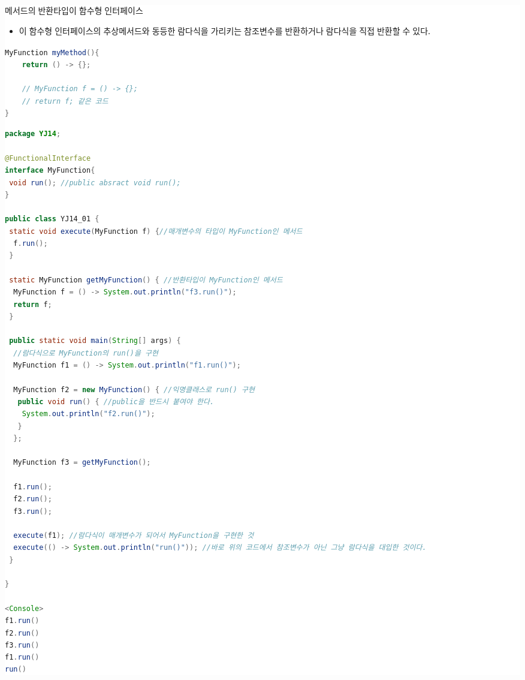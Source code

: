 메서드의 반환타입이 함수형 인터페이스

- 이 함수형 인터페이스의 추상메서드와 동등한 람다식을 가리키는 참조변수를 반환하거나 람다식을 직접 반환할 수 있다.

```java
MyFunction myMethod(){
    return () -> {};
    
    // MyFunction f = () -> {};
    // return f; 같은 코드
}
```

```java
package YJ14;

@FunctionalInterface
interface MyFunction{
 void run(); //public absract void run();
}

public class YJ14_01 {
 static void execute(MyFunction f) {//매개변수의 타입이 MyFunction인 메서드
  f.run();
 }
 
 static MyFunction getMyFunction() { //반환타입이 MyFunction인 메서드
  MyFunction f = () -> System.out.println("f3.run()");
  return f;
 }
 
 public static void main(String[] args) {
  //람다식으로 MyFunction의 run()을 구현
  MyFunction f1 = () -> System.out.println("f1.run()");
  
  MyFunction f2 = new MyFunction() { //익명클래스로 run() 구현
   public void run() { //public을 반드시 붙여야 한다.
    System.out.println("f2.run()");
   }
  };
  
  MyFunction f3 = getMyFunction();
  
  f1.run();
  f2.run();
  f3.run();
  
  execute(f1); //람다식이 매개변수가 되어서 MyFunction을 구현한 것
  execute(() -> System.out.println("run()")); //바로 위의 코드에서 참조변수가 아닌 그냥 람다식을 대입한 것이다.
 }

}

<Console>
f1.run()
f2.run()
f3.run()
f1.run()
run()
```
